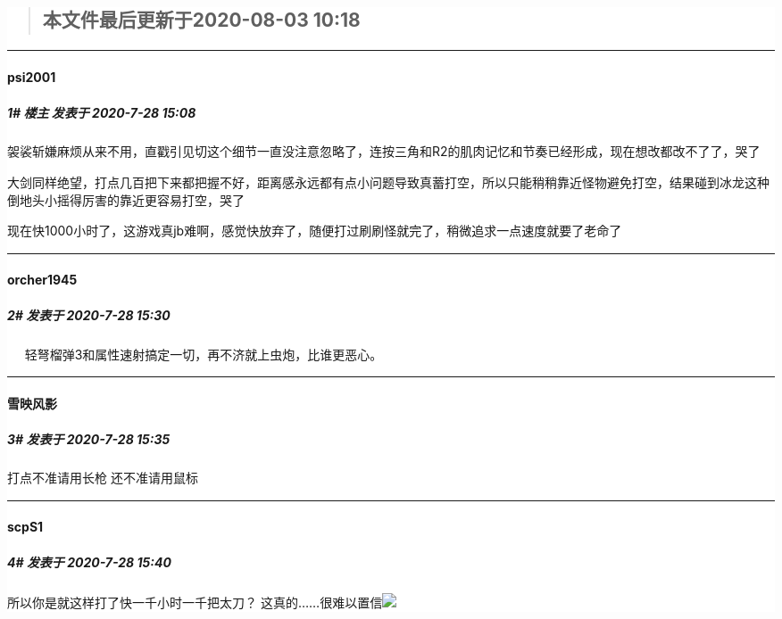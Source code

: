 > ## **本文件最后更新于2020-08-03 10:18** 



*****

####  psi2001  
##### 1#       楼主       发表于 2020-7-28 15:08




袈裟斩嫌麻烦从来不用，直戳引见切这个细节一直没注意忽略了，连按三角和R2的肌肉记忆和节奏已经形成，现在想改都改不了了，哭了


大剑同样绝望，打点几百把下来都把握不好，距离感永远都有点小问题导致真蓄打空，所以只能稍稍靠近怪物避免打空，结果碰到冰龙这种倒地头小摇得厉害的靠近更容易打空，哭了


现在快1000小时了，这游戏真jb难啊，感觉快放弃了，随便打过刷刷怪就完了，稍微追求一点速度就要了老命了







*****

####  orcher1945  
##### 2#       发表于 2020-7-28 15:30




     轻弩榴弹3和属性速射搞定一切，再不济就上虫炮，比谁更恶心。







*****

####  雪映风影  
##### 3#       发表于 2020-7-28 15:35




打点不准请用长枪 还不准请用鼠标







*****

####  scpS1  
##### 4#       发表于 2020-7-28 15:40




所以你是就这样打了快一千小时一千把太刀？
这真的……很难以置信<img src="https://static.saraba1st.com/image/smiley/face2017/001.png" referrerpolicy="no-referrer">
